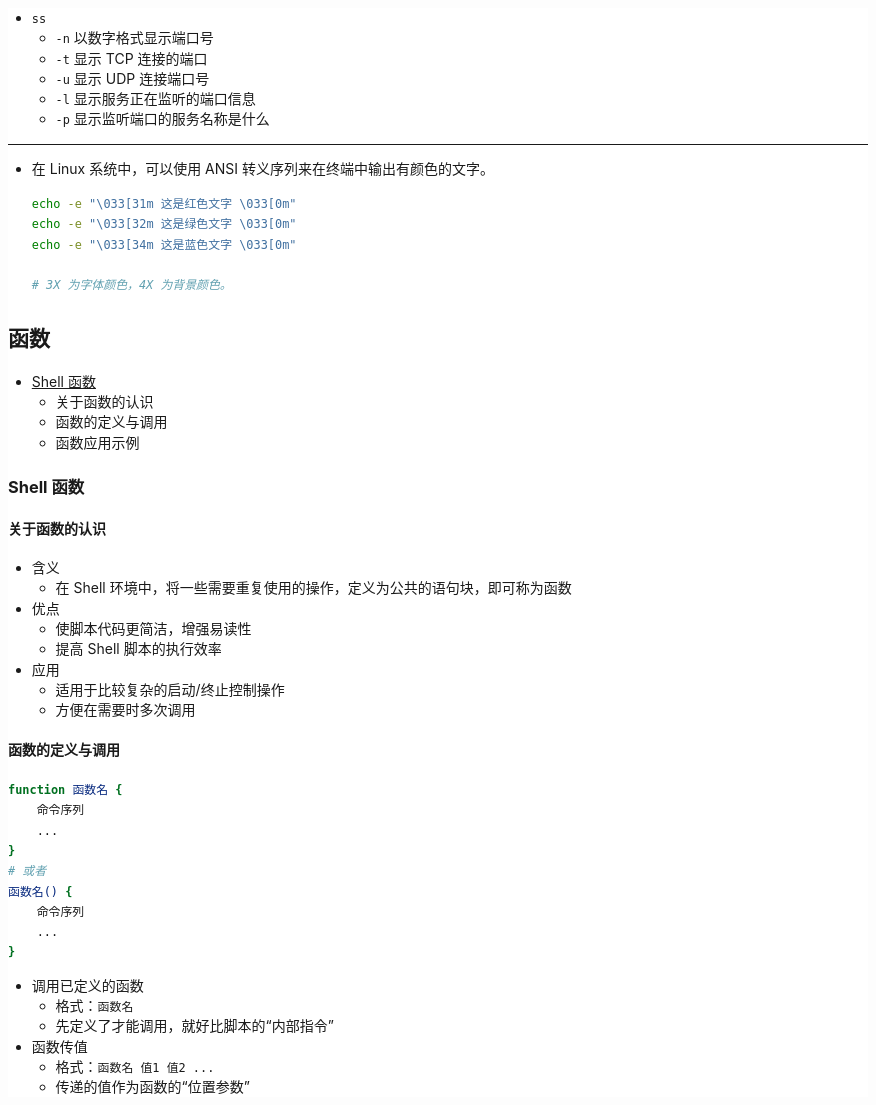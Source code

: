 - `ss`
  - `-n` 以数字格式显示端口号
  - `-t` 显示 TCP 连接的端口
  - `-u` 显示 UDP 连接端口号
  - `-l` 显示服务正在监听的端口信息
  - `-p` 显示监听端口的服务名称是什么

---

- 在 Linux 系统中，可以使用 ANSI 转义序列来在终端中输出有颜色的文字。

  ```bash
  echo -e "\033[31m 这是红色文字 \033[0m"
  echo -e "\033[32m 这是绿色文字 \033[0m"
  echo -e "\033[34m 这是蓝色文字 \033[0m"

  # 3X 为字体颜色，4X 为背景颜色。
  ```

## 函数

- [Shell 函数](#shell-函数)
  - 关于函数的认识
  - 函数的定义与调用
  - 函数应用示例

### Shell 函数

#### 关于函数的认识

- 含义
  - 在 Shell 环境中，将一些需要重复使用的操作，定义为公共的语句块，即可称为函数
- 优点
  - 使脚本代码更简洁，增强易读性
  - 提高 Shell 脚本的执行效率
- 应用
  - 适用于比较复杂的启动/终止控制操作
  - 方便在需要时多次调用

#### 函数的定义与调用

```bash
function 函数名 {
    命令序列
    ...
}
# 或者
函数名() {
    命令序列
    ...
}
```

- 调用已定义的函数
  - 格式：`函数名`
  - 先定义了才能调用，就好比脚本的“内部指令”
- 函数传值
  - 格式：`函数名 值1 值2 ...`
  - 传递的值作为函数的“位置参数”
